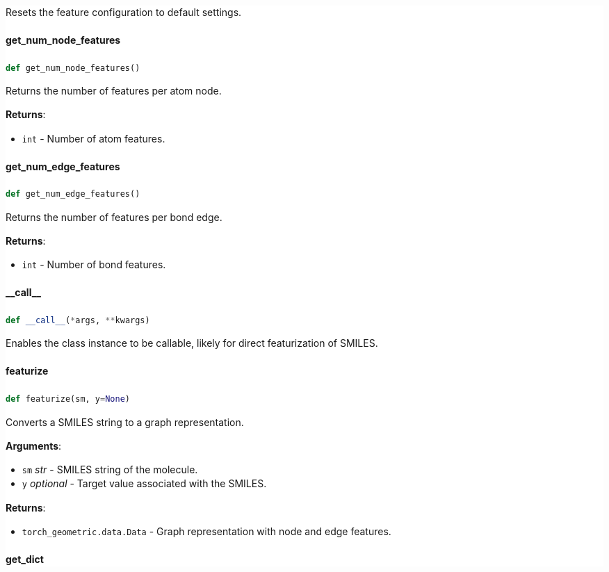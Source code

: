 Resets the feature configuration to default settings.

<a id="graph.graph_featurizer.SmilesGraphFeaturizer.get_num_node_features"></a>

#### get\_num\_node\_features

```python
def get_num_node_features()
```

Returns the number of features per atom node.

**Returns**:

- `int` - Number of atom features.

<a id="graph.graph_featurizer.SmilesGraphFeaturizer.get_num_edge_features"></a>

#### get\_num\_edge\_features

```python
def get_num_edge_features()
```

Returns the number of features per bond edge.

**Returns**:

- `int` - Number of bond features.

<a id="graph.graph_featurizer.SmilesGraphFeaturizer.__call__"></a>

#### \_\_call\_\_

```python
def __call__(*args, **kwargs)
```

Enables the class instance to be callable, likely for direct featurization of SMILES.

<a id="graph.graph_featurizer.SmilesGraphFeaturizer.featurize"></a>

#### featurize

```python
def featurize(sm, y=None)
```

Converts a SMILES string to a graph representation.

**Arguments**:

- `sm` _str_ - SMILES string of the molecule.
- `y` _optional_ - Target value associated with the SMILES.
  

**Returns**:

- `torch_geometric.data.Data` - Graph representation with node and edge features.

<a id="graph.graph_featurizer.SmilesGraphFeaturizer.get_dict"></a>

#### get\_dict
